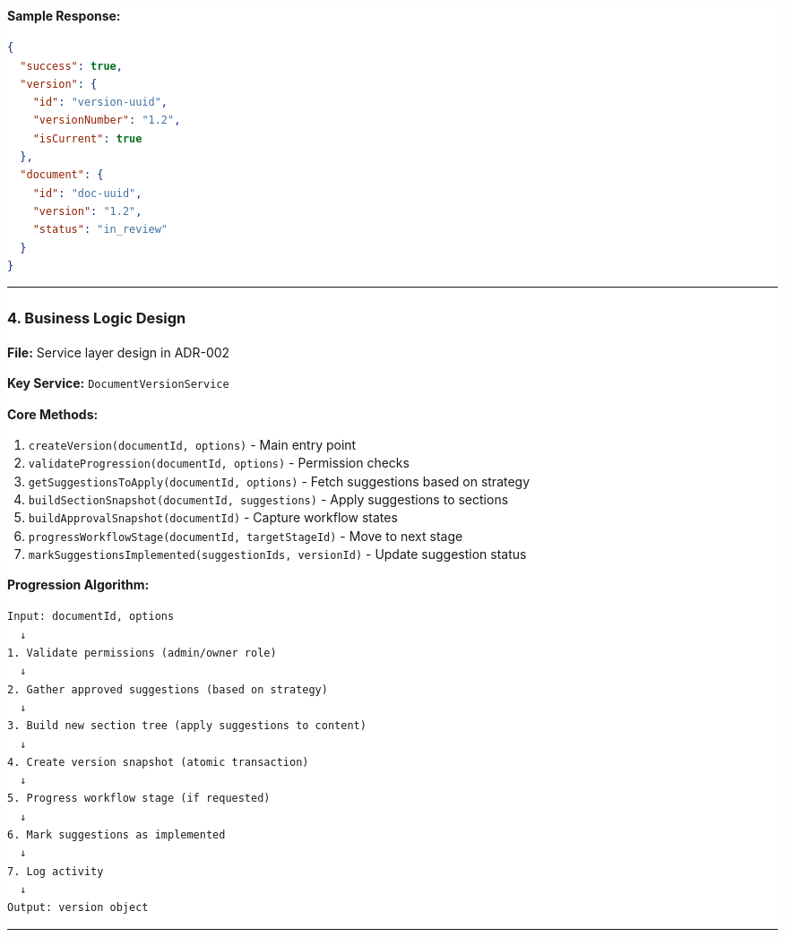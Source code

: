 **Sample Response:**
```json
{
  "success": true,
  "version": {
    "id": "version-uuid",
    "versionNumber": "1.2",
    "isCurrent": true
  },
  "document": {
    "id": "doc-uuid",
    "version": "1.2",
    "status": "in_review"
  }
}
```

---

### 4. Business Logic Design

**File:** Service layer design in ADR-002

**Key Service:** `DocumentVersionService`

**Core Methods:**
1. `createVersion(documentId, options)` - Main entry point
2. `validateProgression(documentId, options)` - Permission checks
3. `getSuggestionsToApply(documentId, options)` - Fetch suggestions based on strategy
4. `buildSectionSnapshot(documentId, suggestions)` - Apply suggestions to sections
5. `buildApprovalSnapshot(documentId)` - Capture workflow states
6. `progressWorkflowStage(documentId, targetStageId)` - Move to next stage
7. `markSuggestionsImplemented(suggestionIds, versionId)` - Update suggestion status

**Progression Algorithm:**
```
Input: documentId, options
  ↓
1. Validate permissions (admin/owner role)
  ↓
2. Gather approved suggestions (based on strategy)
  ↓
3. Build new section tree (apply suggestions to content)
  ↓
4. Create version snapshot (atomic transaction)
  ↓
5. Progress workflow stage (if requested)
  ↓
6. Mark suggestions as implemented
  ↓
7. Log activity
  ↓
Output: version object
```

---